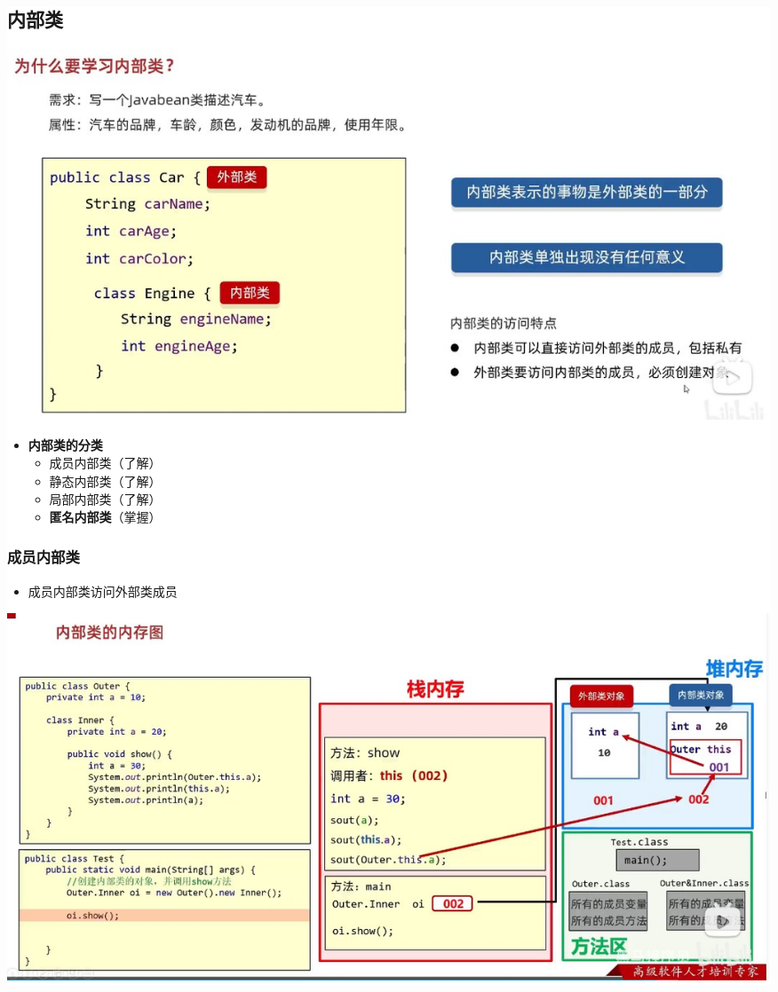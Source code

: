 ## 内部类

![](imgs/140_内部类总结.jpg)

- **内部类的分类**
   - 成员内部类（了解）
   - 静态内部类（了解）
   - 局部内部类（了解）
   - **匿名内部类**（掌握）

### 成员内部类

- 成员内部类访问外部类成员

![](imgs/141_内部类内存图.jpg)
